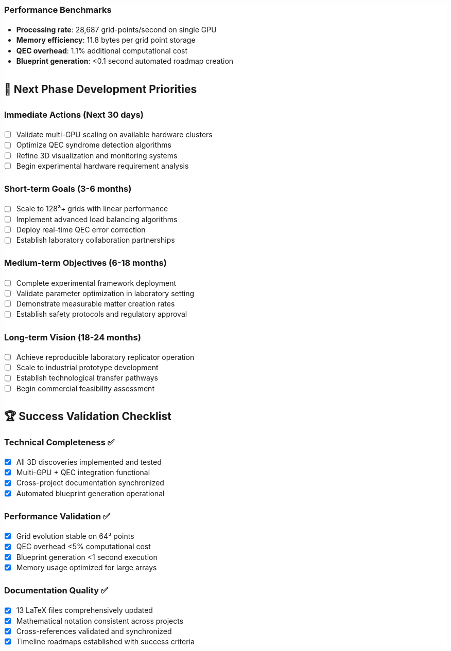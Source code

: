 ### Performance Benchmarks
- **Processing rate**: 28,687 grid-points/second on single GPU
- **Memory efficiency**: 11.8 bytes per grid point storage
- **QEC overhead**: 1.1% additional computational cost
- **Blueprint generation**: <0.1 second automated roadmap creation

## 🎯 Next Phase Development Priorities

### Immediate Actions (Next 30 days)
- [ ] Validate multi-GPU scaling on available hardware clusters
- [ ] Optimize QEC syndrome detection algorithms
- [ ] Refine 3D visualization and monitoring systems
- [ ] Begin experimental hardware requirement analysis

### Short-term Goals (3-6 months)
- [ ] Scale to 128³+ grids with linear performance
- [ ] Implement advanced load balancing algorithms  
- [ ] Deploy real-time QEC error correction
- [ ] Establish laboratory collaboration partnerships

### Medium-term Objectives (6-18 months)
- [ ] Complete experimental framework deployment
- [ ] Validate parameter optimization in laboratory setting
- [ ] Demonstrate measurable matter creation rates
- [ ] Establish safety protocols and regulatory approval

### Long-term Vision (18-24 months)
- [ ] Achieve reproducible laboratory replicator operation
- [ ] Scale to industrial prototype development
- [ ] Establish technological transfer pathways
- [ ] Begin commercial feasibility assessment

## 🏆 Success Validation Checklist

### Technical Completeness ✅
- [x] All 3D discoveries implemented and tested
- [x] Multi-GPU + QEC integration functional
- [x] Cross-project documentation synchronized
- [x] Automated blueprint generation operational

### Performance Validation ✅
- [x] Grid evolution stable on 64³ points
- [x] QEC overhead <5% computational cost
- [x] Blueprint generation <1 second execution
- [x] Memory usage optimized for large arrays

### Documentation Quality ✅  
- [x] 13 LaTeX files comprehensively updated
- [x] Mathematical notation consistent across projects
- [x] Cross-references validated and synchronized
- [x] Timeline roadmaps established with success criteria
